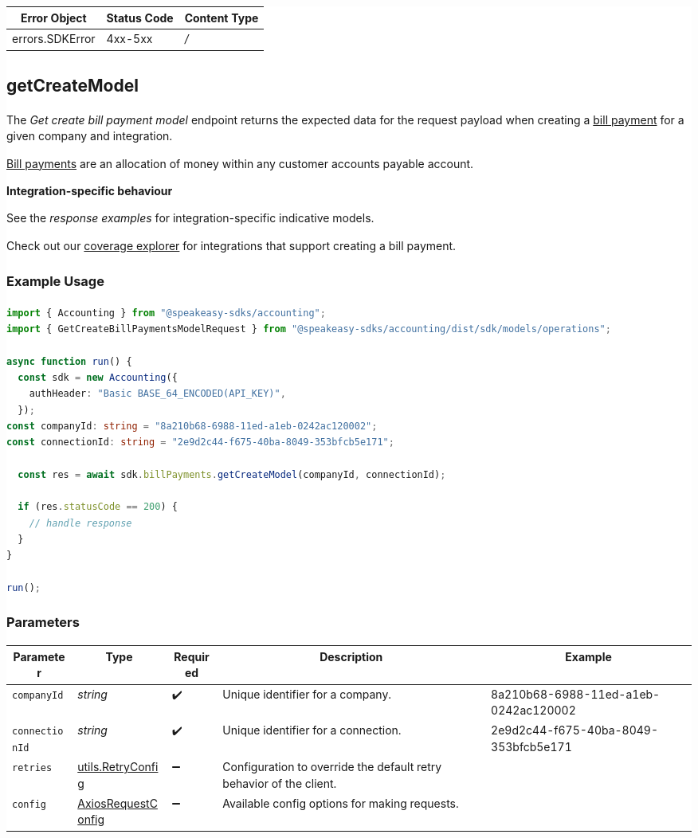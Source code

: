 | Error Object    | Status Code     | Content Type    |
| --------------- | --------------- | --------------- |
| errors.SDKError | 4xx-5xx         | */*             |

## getCreateModel

The *Get create bill payment model* endpoint returns the expected data for the request payload when creating a [bill payment](https://docs.codat.io/accounting-api#/schemas/BillPayment) for a given company and integration.

[Bill payments](https://docs.codat.io/accounting-api#/schemas/BillPayment) are an allocation of money within any customer accounts payable account.

**Integration-specific behaviour**

See the *response examples* for integration-specific indicative models.

Check out our [coverage explorer](https://knowledge.codat.io/supported-features/accounting?view=tab-by-data-type&dataType=billPayments) for integrations that support creating a bill payment.


### Example Usage

```typescript
import { Accounting } from "@speakeasy-sdks/accounting";
import { GetCreateBillPaymentsModelRequest } from "@speakeasy-sdks/accounting/dist/sdk/models/operations";

async function run() {
  const sdk = new Accounting({
    authHeader: "Basic BASE_64_ENCODED(API_KEY)",
  });
const companyId: string = "8a210b68-6988-11ed-a1eb-0242ac120002";
const connectionId: string = "2e9d2c44-f675-40ba-8049-353bfcb5e171";

  const res = await sdk.billPayments.getCreateModel(companyId, connectionId);

  if (res.statusCode == 200) {
    // handle response
  }
}

run();
```

### Parameters

| Parameter                                                           | Type                                                                | Required                                                            | Description                                                         | Example                                                             |
| ------------------------------------------------------------------- | ------------------------------------------------------------------- | ------------------------------------------------------------------- | ------------------------------------------------------------------- | ------------------------------------------------------------------- |
| `companyId`                                                         | *string*                                                            | :heavy_check_mark:                                                  | Unique identifier for a company.                                    | 8a210b68-6988-11ed-a1eb-0242ac120002                                |
| `connectionId`                                                      | *string*                                                            | :heavy_check_mark:                                                  | Unique identifier for a connection.                                 | 2e9d2c44-f675-40ba-8049-353bfcb5e171                                |
| `retries`                                                           | [utils.RetryConfig](../../internal/utils/retryconfig.md)            | :heavy_minus_sign:                                                  | Configuration to override the default retry behavior of the client. |                                                                     |
| `config`                                                            | [AxiosRequestConfig](https://axios-http.com/docs/req_config)        | :heavy_minus_sign:                                                  | Available config options for making requests.                       |                                                                     |

